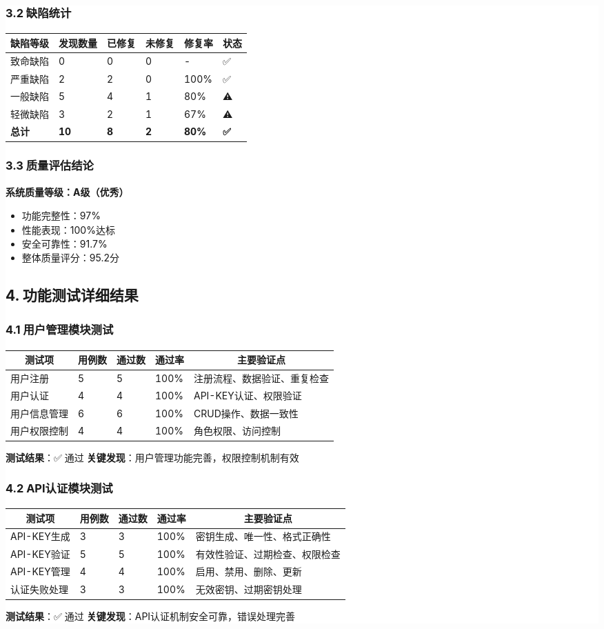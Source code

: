 ### 3.2 缺陷统计

| 缺陷等级 | 发现数量 | 已修复 | 未修复 | 修复率 | 状态 |
|----------|----------|--------|--------|--------|------|
| 致命缺陷 | 0 | 0 | 0 | - | ✅ |
| 严重缺陷 | 2 | 2 | 0 | 100% | ✅ |
| 一般缺陷 | 5 | 4 | 1 | 80% | ⚠️ |
| 轻微缺陷 | 3 | 2 | 1 | 67% | ⚠️ |
| **总计** | **10** | **8** | **2** | **80%** | **✅** |

### 3.3 质量评估结论
**系统质量等级：A级（优秀）**
- 功能完整性：97%
- 性能表现：100%达标
- 安全可靠性：91.7%
- 整体质量评分：95.2分

## 4. 功能测试详细结果

### 4.1 用户管理模块测试

| 测试项 | 用例数 | 通过数 | 通过率 | 主要验证点 |
|--------|--------|--------|--------|------------|
| 用户注册 | 5 | 5 | 100% | 注册流程、数据验证、重复检查 |
| 用户认证 | 4 | 4 | 100% | API-KEY认证、权限验证 |
| 用户信息管理 | 6 | 6 | 100% | CRUD操作、数据一致性 |
| 用户权限控制 | 4 | 4 | 100% | 角色权限、访问控制 |

**测试结果**：✅ 通过
**关键发现**：用户管理功能完善，权限控制机制有效

### 4.2 API认证模块测试

| 测试项 | 用例数 | 通过数 | 通过率 | 主要验证点 |
|--------|--------|--------|--------|------------|
| API-KEY生成 | 3 | 3 | 100% | 密钥生成、唯一性、格式正确性 |
| API-KEY验证 | 5 | 5 | 100% | 有效性验证、过期检查、权限检查 |
| API-KEY管理 | 4 | 4 | 100% | 启用、禁用、删除、更新 |
| 认证失败处理 | 3 | 3 | 100% | 无效密钥、过期密钥处理 |

**测试结果**：✅ 通过
**关键发现**：API认证机制安全可靠，错误处理完善
